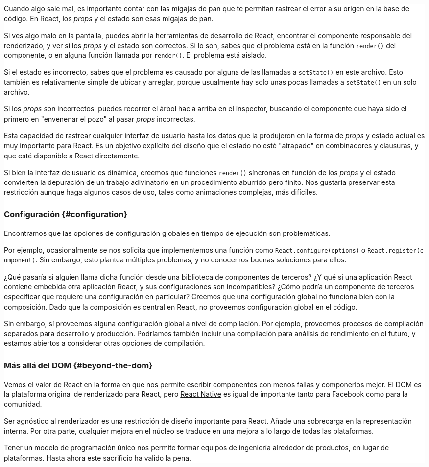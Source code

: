 Cuando algo sale mal, es importante contar con las migajas de pan que te permitan rastrear el error a su origen en la base de código. En React, los *props* y el estado son esas migajas de pan.

Si ves algo malo en la pantalla, puedes abrir la herramientas de desarrollo de React, encontrar el componente responsable del renderizado, y ver si los *props* y el estado son correctos. Si lo son, sabes que el problema está en la función `render()` del componente, o en alguna función llamada por `render()`. El problema está aislado.

Si el estado es incorrecto, sabes que el problema es causado por alguna de las llamadas a `setState()` en este archivo. Esto también es relativamente simple de ubicar y arreglar, porque usualmente hay solo unas pocas llamadas a `setState()` en un solo archivo.

Si los *props* son incorrectos, puedes recorrer el árbol hacia arriba en el inspector, buscando el componente que haya sido el primero en "envenenar el pozo" al pasar *props* incorrectas.

Esta capacidad de rastrear cualquier interfaz de usuario hasta los datos que la produjeron en la forma de *props* y estado actual es muy importante para React. Es un objetivo explícito del diseño que el estado no esté "atrapado" en combinadores y clausuras, y que esté disponible a React directamente.

Si bien la interfaz de usuario es dinámica, creemos que funciones `render()` síncronas en función de los *props* y el estado convierten la depuración de un trabajo adivinatorio en un procedimiento aburrido pero finito. Nos gustaría preservar esta restricción aunque haga algunos casos de uso, tales como animaciones complejas, más difíciles. 

### Configuración {#configuration}

Encontramos que las opciones de configuración globales en tiempo de ejecución son problemáticas.

Por ejemplo, ocasionalmente se nos solicita que implementemos una función como `React.configure(options)` o `React.register(component)`. Sin embargo, esto plantea múltiples problemas, y no conocemos buenas soluciones para ellos.

¿Qué pasaría si alguien llama dicha función desde una biblioteca de componentes de terceros? ¿Y qué si una aplicación React contiene embebida otra aplicación React, y sus configuraciones son incompatibles? ¿Cómo podría un componente de terceros especificar que requiere una configuración en particular? Creemos que una configuración global no funciona bien con la composición. Dado que la composición es central en React, no proveemos configuración global en el código.

Sin embargo, sí proveemos alguna configuración global a nivel de compilación. Por ejemplo, proveemos procesos de compilación separados para desarrollo y producción. Podríamos también  [incluir una compilación para análisis de rendimiento](https://github.com/facebook/react/issues/6627) en el futuro, y estamos abiertos a considerar otras opciones de compilación.

### Más allá del DOM {#beyond-the-dom}

Vemos el valor de React en la forma en que nos permite escribir componentes con menos fallas y componerlos mejor. El DOM es la plataforma original de renderizado para React, pero [React Native](https://reactnative.dev/) es igual de importante tanto para Facebook como para la comunidad.

Ser agnóstico al renderizador es una restricción de diseño importante para React. Añade una sobrecarga en la representación interna. Por otra parte, cualquier mejora en el núcleo se traduce en una mejora a lo largo de todas las plataformas.

Tener un modelo de programación único nos permite formar equipos de ingeniería alrededor de productos, en lugar de plataformas. Hasta ahora este sacrificio ha valido la pena.
